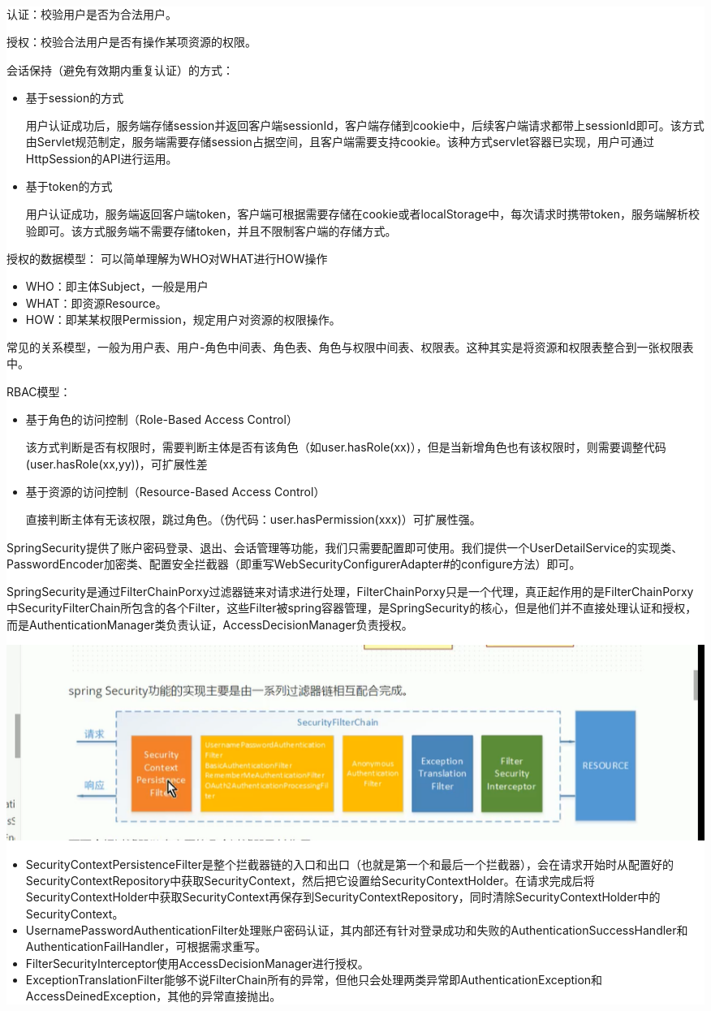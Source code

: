 认证：校验用户是否为合法用户。

授权：校验合法用户是否有操作某项资源的权限。

会话保持（避免有效期内重复认证）的方式：

- 基于session的方式

  用户认证成功后，服务端存储session并返回客户端sessionId，客户端存储到cookie中，后续客户端请求都带上sessionId即可。该方式由Servlet规范制定，服务端需要存储session占据空间，且客户端需要支持cookie。该种方式servlet容器已实现，用户可通过HttpSession的API进行运用。

- 基于token的方式

  用户认证成功，服务端返回客户端token，客户端可根据需要存储在cookie或者localStorage中，每次请求时携带token，服务端解析校验即可。该方式服务端不需要存储token，并且不限制客户端的存储方式。

授权的数据模型：
可以简单理解为WHO对WHAT进行HOW操作

- WHO：即主体Subject，一般是用户
- WHAT：即资源Resource。
- HOW：即某某权限Permission，规定用户对资源的权限操作。

常见的关系模型，一般为用户表、用户-角色中间表、角色表、角色与权限中间表、权限表。这种其实是将资源和权限表整合到一张权限表中。

RBAC模型：

- 基于角色的访问控制（Role-Based Access Control）

  该方式判断是否有权限时，需要判断主体是否有该角色（如user.hasRole(xx)），但是当新增角色也有该权限时，则需要调整代码(user.hasRole(xx,yy))，可扩展性差

- 基于资源的访问控制（Resource-Based Access Control）

  直接判断主体有无该权限，跳过角色。（伪代码：user.hasPermission(xxx)）可扩展性强。

  

SpringSecurity提供了账户密码登录、退出、会话管理等功能，我们只需要配置即可使用。我们提供一个UserDetailService的实现类、PasswordEncoder加密类、配置安全拦截器（即重写WebSecurityConfigurerAdapter#的configure方法）即可。

SpringSecurity是通过FilterChainPorxy过滤器链来对请求进行处理，FilterChainPorxy只是一个代理，真正起作用的是FilterChainPorxy中SecurityFilterChain所包含的各个Filter，这些Filter被spring容器管理，是SpringSecurity的核心，但是他们并不直接处理认证和授权，而是AuthenticationManager类负责认证，AccessDecisionManager负责授权。

![](./image/filter_chain.jpg)

- SecurityContextPersistenceFilter是整个拦截器链的入口和出口（也就是第一个和最后一个拦截器），会在请求开始时从配置好的SecurityContextRepository中获取SecurityContext，然后把它设置给SecurityContextHolder。在请求完成后将SecurityContextHolder中获取SecurityContext再保存到SecurityContextRepository，同时清除SecurityContextHolder中的SecurityContext。
- UsernamePasswordAuthenticationFilter处理账户密码认证，其内部还有针对登录成功和失败的AuthenticationSuccessHandler和AuthenticationFailHandler，可根据需求重写。
- FilterSecurityInterceptor使用AccessDecisionManager进行授权。
- ExceptionTranslationFilter能够不说FilterChain所有的异常，但他只会处理两类异常即AuthenticationException和AccessDeinedException，其他的异常直接抛出。
